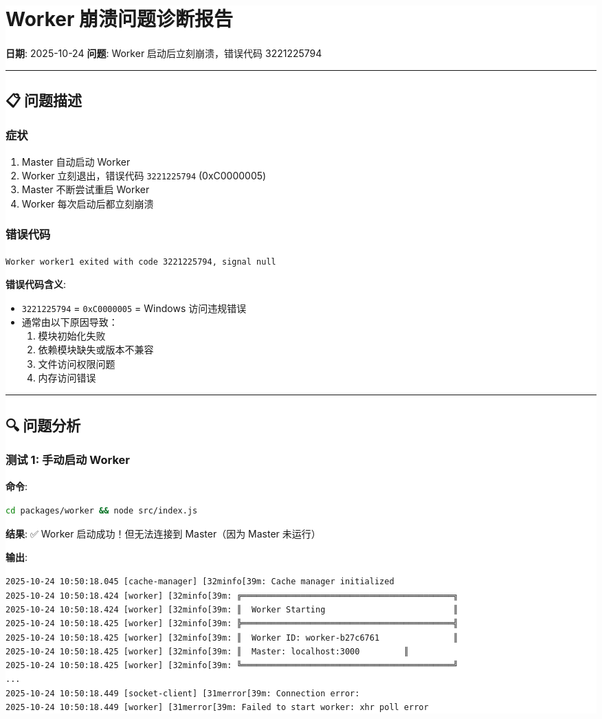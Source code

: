 # Worker 崩溃问题诊断报告

**日期**: 2025-10-24
**问题**: Worker 启动后立刻崩溃，错误代码 3221225794

---

## 📋 问题描述

### 症状
1. Master 自动启动 Worker
2. Worker 立刻退出，错误代码 `3221225794` (0xC0000005)
3. Master 不断尝试重启 Worker
4. Worker 每次启动后都立刻崩溃

### 错误代码

```
Worker worker1 exited with code 3221225794, signal null
```

**错误代码含义**:
- `3221225794` = `0xC0000005` = Windows 访问违规错误
- 通常由以下原因导致：
  1. 模块初始化失败
  2. 依赖模块缺失或版本不兼容
  3. 文件访问权限问题
  4. 内存访问错误

---

## 🔍 问题分析

### 测试 1: 手动启动 Worker

**命令**:
```bash
cd packages/worker && node src/index.js
```

**结果**: ✅ Worker 启动成功！但无法连接到 Master（因为 Master 未运行）

**输出**:
```
2025-10-24 10:50:18.045 [cache-manager] [32minfo[39m: Cache manager initialized
2025-10-24 10:50:18.424 [worker] [32minfo[39m: ╔═══════════════════════════════════════════╗
2025-10-24 10:50:18.424 [worker] [32minfo[39m: ║  Worker Starting                          ║
2025-10-24 10:50:18.425 [worker] [32minfo[39m: ╠═══════════════════════════════════════════╣
2025-10-24 10:50:18.425 [worker] [32minfo[39m: ║  Worker ID: worker-b27c6761               ║
2025-10-24 10:50:18.425 [worker] [32minfo[39m: ║  Master: localhost:3000         ║
2025-10-24 10:50:18.425 [worker] [32minfo[39m: ╚═══════════════════════════════════════════╝
...
2025-10-24 10:50:18.449 [socket-client] [31merror[39m: Connection error:
2025-10-24 10:50:18.449 [worker] [31merror[39m: Failed to start worker: xhr poll error
```
